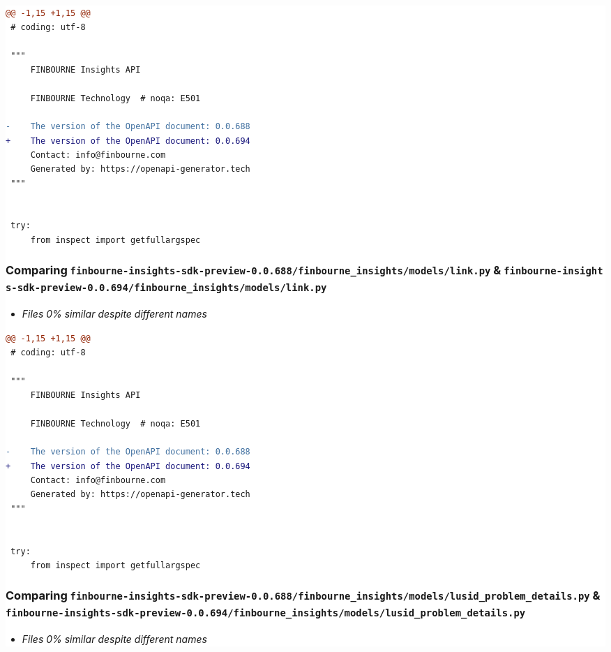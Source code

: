 ```diff
@@ -1,15 +1,15 @@
 # coding: utf-8
 
 """
     FINBOURNE Insights API
 
     FINBOURNE Technology  # noqa: E501
 
-    The version of the OpenAPI document: 0.0.688
+    The version of the OpenAPI document: 0.0.694
     Contact: info@finbourne.com
     Generated by: https://openapi-generator.tech
 """
 
 
 try:
     from inspect import getfullargspec
```

### Comparing `finbourne-insights-sdk-preview-0.0.688/finbourne_insights/models/link.py` & `finbourne-insights-sdk-preview-0.0.694/finbourne_insights/models/link.py`

 * *Files 0% similar despite different names*

```diff
@@ -1,15 +1,15 @@
 # coding: utf-8
 
 """
     FINBOURNE Insights API
 
     FINBOURNE Technology  # noqa: E501
 
-    The version of the OpenAPI document: 0.0.688
+    The version of the OpenAPI document: 0.0.694
     Contact: info@finbourne.com
     Generated by: https://openapi-generator.tech
 """
 
 
 try:
     from inspect import getfullargspec
```

### Comparing `finbourne-insights-sdk-preview-0.0.688/finbourne_insights/models/lusid_problem_details.py` & `finbourne-insights-sdk-preview-0.0.694/finbourne_insights/models/lusid_problem_details.py`

 * *Files 0% similar despite different names*
